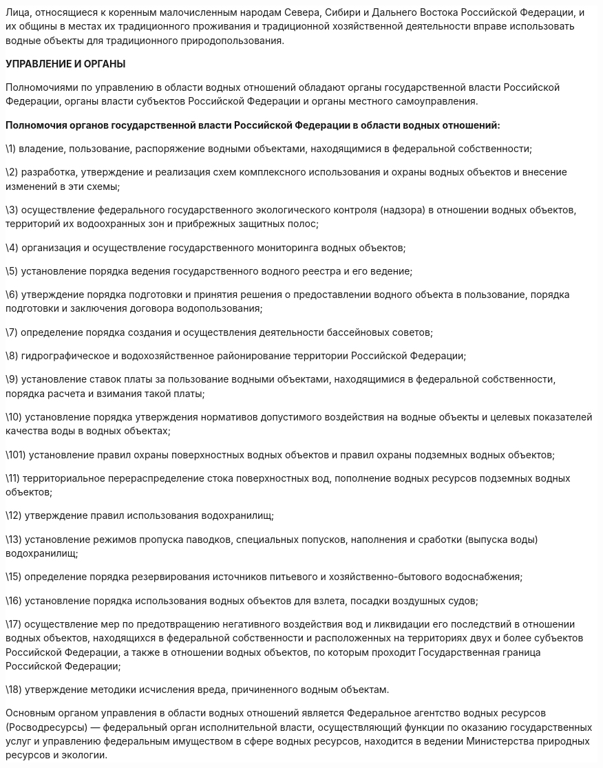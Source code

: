 Лица, относящиеся к коренным малочисленным народам Севера, Сибири и Дальнего Востока Российской Федерации, и их общины в местах их традиционного проживания и традиционной хозяйственной деятельности вправе использовать водные объекты для традиционного природопользования.

**УПРАВЛЕНИЕ И ОРГАНЫ**

Полномочиями по управлению в области водных отношений обладают органы государственной власти Российской Федерации, органы власти субъектов Российской Федерации и органы местного самоуправления.

**Полномочия органов государственной власти Российской Федерации в области водных отношений:**

\1) владение, пользование, распоряжение водными объектами, находящимися в федеральной собственности;

\2) разработка, утверждение и реализация схем комплексного использования и охраны водных объектов и внесение изменений в эти схемы;

\3) осуществление федерального государственного экологического контроля (надзора) в отношении водных объектов, территорий их водоохранных зон и прибрежных защитных полос;

\4) организация и осуществление государственного мониторинга водных объектов;

\5) установление порядка ведения государственного водного реестра и его ведение;

\6) утверждение порядка подготовки и принятия решения о предоставлении водного объекта в пользование, порядка подготовки и заключения договора водопользования;

\7) определение порядка создания и осуществления деятельности бассейновых советов;

\8) гидрографическое и водохозяйственное районирование территории Российской Федерации;

\9) установление ставок платы за пользование водными объектами, находящимися в федеральной собственности, порядка расчета и взимания такой платы;

\10) установление порядка утверждения нормативов допустимого воздействия на водные объекты и целевых показателей качества воды в водных объектах;

\101) установление правил охраны поверхностных водных объектов и правил охраны подземных водных объектов;

\11) территориальное перераспределение стока поверхностных вод, пополнение водных ресурсов подземных водных объектов;

\12) утверждение правил использования водохранилищ;

\13) установление режимов пропуска паводков, специальных попусков, наполнения и сработки (выпуска воды) водохранилищ;

\15) определение порядка резервирования источников питьевого и хозяйственно-бытового водоснабжения;

\16) установление порядка использования водных объектов для взлета, посадки воздушных судов;

\17) осуществление мер по предотвращению негативного воздействия вод и ликвидации его последствий в отношении водных объектов, находящихся в федеральной собственности и расположенных на территориях двух и более субъектов Российской Федерации, а также в отношении водных объектов, по которым проходит Государственная граница Российской Федерации;

\18) утверждение методики исчисления вреда, причиненного водным объектам.

Основным органом управления в области водных отношений является Федеральное агентство водных ресурсов (Росводресурсы) — федеральный орган исполнительной власти, осуществляющий функции по оказанию государственных услуг и управлению федеральным имуществом в сфере водных ресурсов, находится в ведении Министерства природных ресурсов и экологии.
